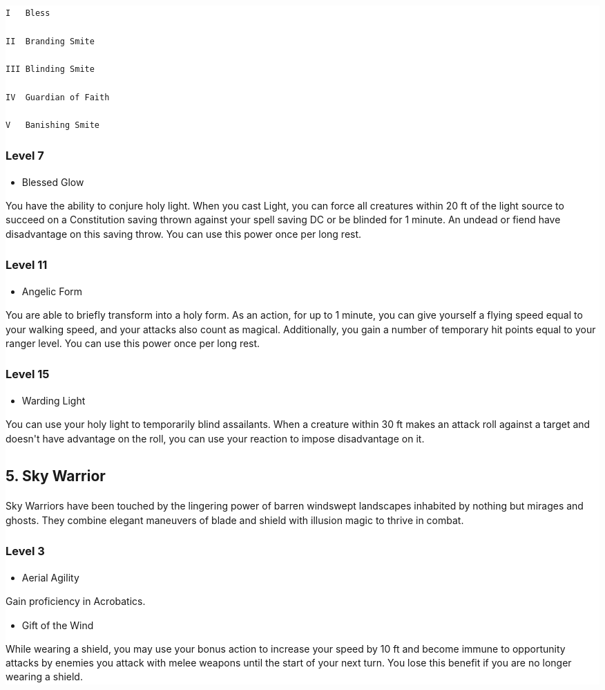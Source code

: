 	I	Bless

	II	Branding Smite

	III	Blinding Smite

	IV	Guardian of Faith

	V	Banishing Smite


### Level 7

* Blessed Glow

You have the ability to conjure holy light. When you cast Light, you can force all creatures within 20 ft of the light source to succeed on a Constitution saving thrown against your spell saving DC or be blinded for 1 minute. An undead or fiend have disadvantage on this saving throw. You can use this power once per long rest.


### Level 11

* Angelic Form

You are able to briefly transform into a holy form. As an action, for up to 1 minute, you can give yourself a flying speed equal to your walking speed, and your attacks also count as magical. Additionally, you gain a number of temporary hit points equal to your ranger level. You can use this power once per long rest.


### Level 15

* Warding Light

You can use your holy light to temporarily blind assailants. When a creature within 30 ft makes an attack roll against a target and doesn't have advantage on the roll, you can use your reaction to impose disadvantage on it.



## 5. Sky Warrior

Sky Warriors have been touched by the lingering power of barren windswept landscapes inhabited by nothing but mirages and ghosts. They combine elegant maneuvers of blade and shield with illusion magic to thrive in combat.


### Level 3

* Aerial Agility

Gain proficiency in Acrobatics.

* Gift of the Wind

While wearing a shield, you may use your bonus action to increase your speed by 10 ft and become immune to opportunity attacks by enemies you attack with melee weapons until the start of your next turn. You lose this benefit if you are no longer wearing a shield.
